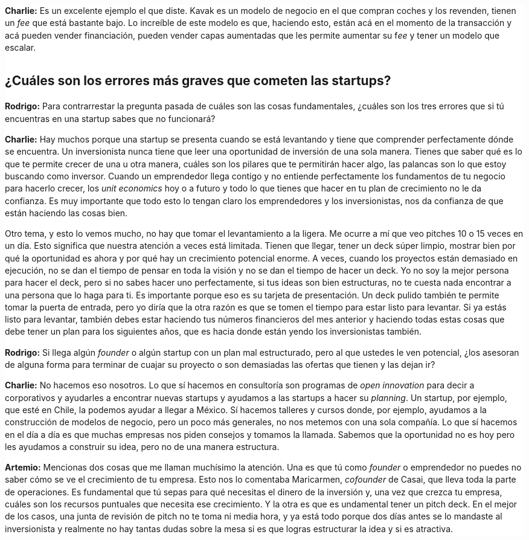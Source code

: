 **Charlie:** Es un excelente ejemplo el que diste. Kavak es un modelo de negocio en el que compran coches y los revenden, tienen un *fee* que está bastante bajo. Lo increíble de este modelo es que, haciendo esto, están acá en el momento de la transacción y acá pueden vender financiación, pueden vender capas aumentadas que les permite aumentar su f*ee* y tener un modelo que escalar.

## ¿Cuáles son los errores más graves que cometen las startups?

**Rodrigo:** Para contrarrestar la pregunta pasada de cuáles son las cosas fundamentales, ¿cuáles son los tres errores que si tú encuentras en una startup sabes que no funcionará?

**Charlie:** Hay muchos porque una startup se presenta cuando se está levantando y tiene que comprender perfectamente dónde se encuentra. Un inversionista nunca tiene que leer una oportunidad de inversión de una sola manera. Tienes que saber qué es lo que te permite crecer de una u otra manera, cuáles son los pilares que te permitirán hacer algo, las palancas son lo que estoy buscando como inversor. Cuando un emprendedor llega contigo y no entiende perfectamente los fundamentos de tu negocio para hacerlo crecer, los *unit economics* hoy o a futuro y todo lo que tienes que hacer en tu plan de crecimiento no le da confianza. Es muy importante que todo esto lo tengan claro los emprendedores y los inversionistas, nos da confianza de que están haciendo las cosas bien.

Otro tema, y esto lo vemos mucho, no hay que tomar el levantamiento a la ligera. Me ocurre a mí que veo pitches 10 o 15 veces en un día. Esto significa que nuestra atención a veces está limitada. Tienen que llegar, tener un deck súper limpio, mostrar bien por qué la oportunidad es ahora y por qué hay un crecimiento potencial enorme. A veces, cuando los proyectos están demasiado en ejecución, no se dan el tiempo de pensar en toda la visión y no se dan el tiempo de hacer un deck. Yo no soy la mejor persona para hacer el deck, pero si no sabes hacer uno perfectamente, si tus ideas son bien estructuras, no te cuesta nada encontrar a una persona que lo haga para ti. Es importante porque eso es su tarjeta de presentación. Un deck pulido también te permite tomar la puerta de entrada, pero yo diría que la otra razón es que se tomen el tiempo para estar listo para levantar. Si ya estás listo para levantar, también debes estar haciendo tus números financieros del mes anterior y haciendo todas estas cosas que debe tener un plan para los siguientes años, que es hacia donde están yendo los inversionistas también.

**Rodrigo:** Si llega algún *founder* o algún startup con un plan mal estructurado, pero al que ustedes le ven potencial, ¿los asesoran de alguna forma para terminar de cuajar su proyecto o son demasiadas las ofertas que tienen y las dejan ir?

**Charlie:** No hacemos eso nosotros. Lo que sí hacemos en consultoría son programas de *open innovation* para decir a corporativos y ayudarles a encontrar nuevas startups y ayudamos a las startups a hacer su *planning*. Un startup, por ejemplo, que esté en Chile, la podemos ayudar a llegar a México. Sí hacemos talleres y cursos donde, por ejemplo, ayudamos a la construcción de modelos de negocio, pero un poco más generales, no nos metemos con una sola compañía. Lo que sí hacemos en el día a día es que muchas empresas nos piden consejos y tomamos la llamada. Sabemos que la oportunidad no es hoy pero les ayudamos a construir su idea, pero no de una manera estructura.

**Artemio:** Mencionas dos cosas que me llaman muchísimo la atención. Una es que tú como *founder* o emprendedor no puedes no saber cómo se ve el crecimiento de tu empresa. Esto nos lo comentaba Maricarmen, *cofounder* de Casai, que lleva toda la parte de operaciones. Es fundamental que tú sepas para qué necesitas el dinero de la inversión y, una vez que crezca tu empresa, cuáles son los recursos puntuales que necesita ese crecimiento. Y la otra es que es undamental tener un pitch deck. En el mejor de los casos, una junta de revisión de pitch no te toma ni media hora, y ya está todo porque dos días antes se lo mandaste al inversionista y realmente no hay tantas dudas sobre la mesa si es que logras estructurar la idea y si es atractiva.
